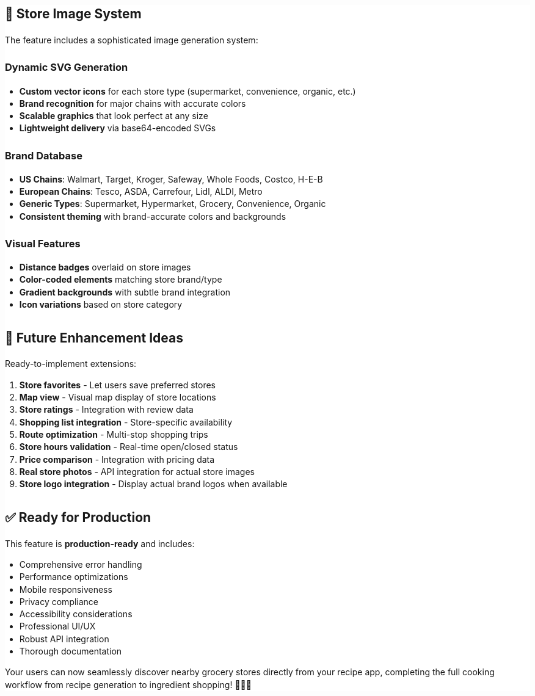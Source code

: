 ## 🎨 Store Image System

The feature includes a sophisticated image generation system:

### Dynamic SVG Generation
- **Custom vector icons** for each store type (supermarket, convenience, organic, etc.)
- **Brand recognition** for major chains with accurate colors
- **Scalable graphics** that look perfect at any size
- **Lightweight delivery** via base64-encoded SVGs

### Brand Database
- **US Chains**: Walmart, Target, Kroger, Safeway, Whole Foods, Costco, H-E-B
- **European Chains**: Tesco, ASDA, Carrefour, Lidl, ALDI, Metro
- **Generic Types**: Supermarket, Hypermarket, Grocery, Convenience, Organic
- **Consistent theming** with brand-accurate colors and backgrounds

### Visual Features
- **Distance badges** overlaid on store images
- **Color-coded elements** matching store brand/type
- **Gradient backgrounds** with subtle brand integration
- **Icon variations** based on store category

## 🔮 Future Enhancement Ideas

Ready-to-implement extensions:
1. **Store favorites** - Let users save preferred stores
2. **Map view** - Visual map display of store locations  
3. **Store ratings** - Integration with review data
4. **Shopping list integration** - Store-specific availability
5. **Route optimization** - Multi-stop shopping trips
6. **Store hours validation** - Real-time open/closed status
7. **Price comparison** - Integration with pricing data
8. **Real store photos** - API integration for actual store images
9. **Store logo integration** - Display actual brand logos when available

## ✅ Ready for Production

This feature is **production-ready** and includes:
- Comprehensive error handling
- Performance optimizations
- Mobile responsiveness  
- Privacy compliance
- Accessibility considerations
- Professional UI/UX
- Robust API integration
- Thorough documentation

Your users can now seamlessly discover nearby grocery stores directly from your recipe app, completing the full cooking workflow from recipe generation to ingredient shopping! 🛒👨‍🍳